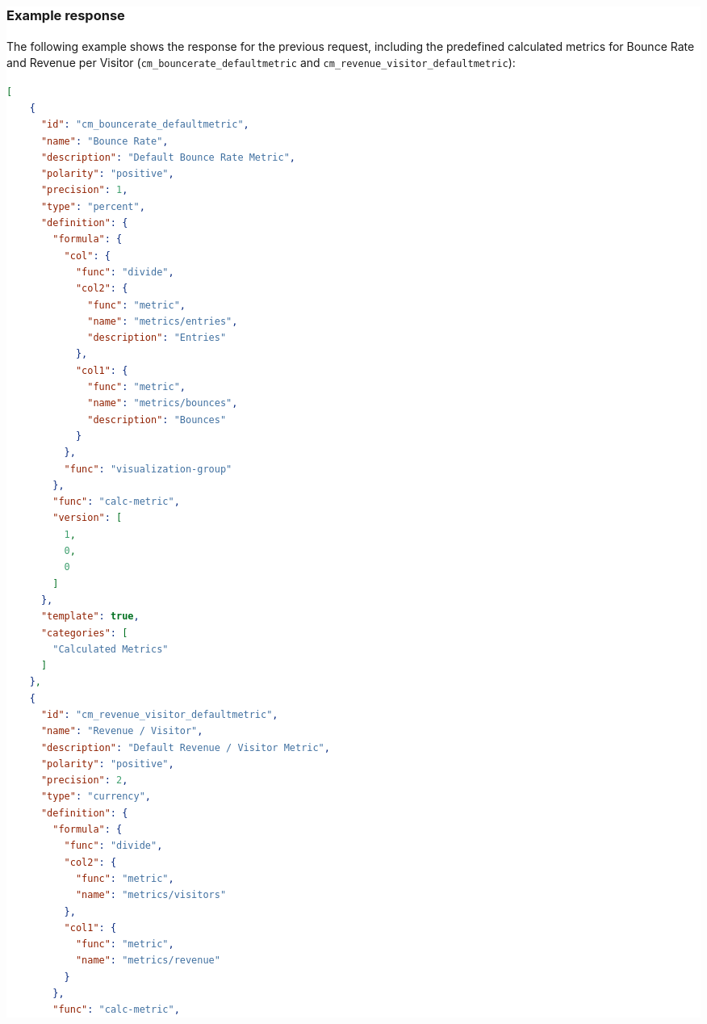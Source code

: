 ### Example response

The following example shows the response for the previous request, including the predefined calculated metrics for Bounce Rate and Revenue per Visitor (`cm_bouncerate_defaultmetric` and `cm_revenue_visitor_defaultmetric`):

```json
[    
    {
      "id": "cm_bouncerate_defaultmetric",
      "name": "Bounce Rate",
      "description": "Default Bounce Rate Metric",
      "polarity": "positive",
      "precision": 1,
      "type": "percent",
      "definition": {
        "formula": {
          "col": {
            "func": "divide",
            "col2": {
              "func": "metric",
              "name": "metrics/entries",
              "description": "Entries"
            },
            "col1": {
              "func": "metric",
              "name": "metrics/bounces",
              "description": "Bounces"
            }
          },
          "func": "visualization-group"
        },
        "func": "calc-metric",
        "version": [
          1,
          0,
          0
        ]
      },
      "template": true,
      "categories": [
        "Calculated Metrics"
      ]
    },
    {
      "id": "cm_revenue_visitor_defaultmetric",
      "name": "Revenue / Visitor",
      "description": "Default Revenue / Visitor Metric",
      "polarity": "positive",
      "precision": 2,
      "type": "currency",
      "definition": {
        "formula": {
          "func": "divide",
          "col2": {
            "func": "metric",
            "name": "metrics/visitors"
          },
          "col1": {
            "func": "metric",
            "name": "metrics/revenue"
          }
        },
        "func": "calc-metric",
```